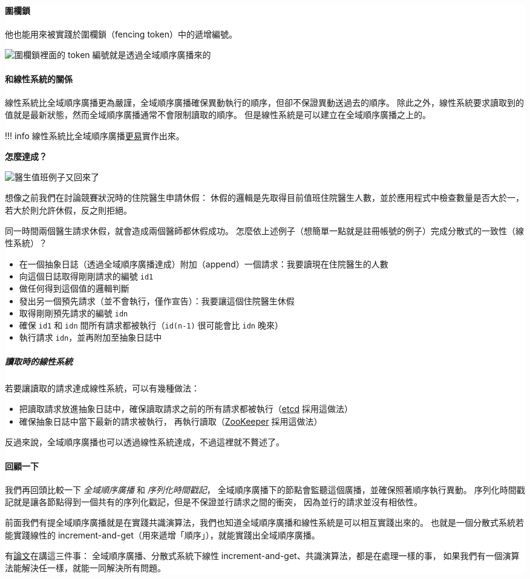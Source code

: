 #### 圍欄鎖

他也能用來被實踐於圍欄鎖（fencing token）中的遞增編號。

![圍欄鎖裡面的 token 編號就是透過全域順序廣播來的](https://github.com/Vonng/ddia/raw/master/img/fig8-5.png)

#### 和線性系統的關係

線性系統比全域順序廣播更為嚴謹，全域順序廣播確保異動執行的順序，但卻不保證異動送過去的順序。
除此之外，線性系統要求讀取到的值就是最新狀態，然而全域順序廣播通常不會限制讀取的順序。
但是線性系統是可以建立在全域順序廣播之上的。

!!! info
    線性系統比全域順序廣播[更易](http://courses.csail.mit.edu/6.852/08/papers/CT96-JACM.pdf)實作出來。

**怎麼達成？**

![醫生值班例子又回來了](https://i.imgur.com/HwJP8wO.png)

想像之前我們在討論競賽狀況時的住院醫生申請休假：
休假的邏輯是先取得目前值班住院醫生人數，並於應用程式中檢查數量是否大於一，若大於則允許休假，反之則拒絕。

同一時間兩個醫生請求休假，就會造成兩個醫師都休假成功。
怎麼依上述例子（想簡單一點就是註冊帳號的例子）完成分散式的一致性（線性系統）？

- 在一個抽象日誌（透過全域順序廣播達成）附加（append）一個請求：我要讀現在住院醫生的人數
- 向這個日誌取得剛剛請求的編號 `id1`
- 做任何得到這個值的邏輯判斷
- 發出另一個預先請求（並不會執行，僅作宣告）：我要讓這個住院醫生休假
- 取得剛剛預先請求的編號 `idn`
- 確保 `id1` 和 `idn` 間所有請求都被執行（`id(n-1)` 很可能會比 `idn` 晚來）
- 執行請求 `idn`，並再附加至抽象日誌中

##### 讀取時的線性系統

若要讓讀取的請求達成線性系統，可以有幾種做法：

- 把讀取請求放進抽象日誌中，確保讀取請求之前的所有請求都被執行（[etcd](https://etcd.io/docs/) 採用這做法）
- 確保抽象日誌中當下最新的請求被執行，
  再執行讀取（[ZooKeeper](https://zookeeper.apache.org/doc/current/zookeeperInternals.html#sc_quorum) 採用這做法）

反過來說，全域順序廣播也可以透過線性系統達成，不過這裡就不贅述了。

#### 回顧一下

我們再回頭比較一下 _全域順序廣播_ 和 _序列化時間戳記_，
全域順序廣播下的節點會監聽這個廣播，並確保照著順序執行異動。
序列化時間戳記就是讓各節點得到一個共有的序列化戳記，但是不保證並行請求之間的衝突，
因為並行的請求並沒有相依性。

前面我們有提全域順序廣播就是在實踐共識演算法，我們也知道全域順序廣播和線性系統是可以相互實踐出來的。
也就是一個分散式系統若能實踐線性的 increment-and-get（用來遞增「順序」），就能實踐出全域順序廣播。

有[論文](http://courses.csail.mit.edu/6.852/08/papers/CT96-JACM.pdf)在講這三件事：
全域順序廣播、分散式系統下線性 increment-and-get、共識演算法，都是在處理一樣的事，
如果我們有一個演算法能解決任一樣，就能一同解決所有問題。
